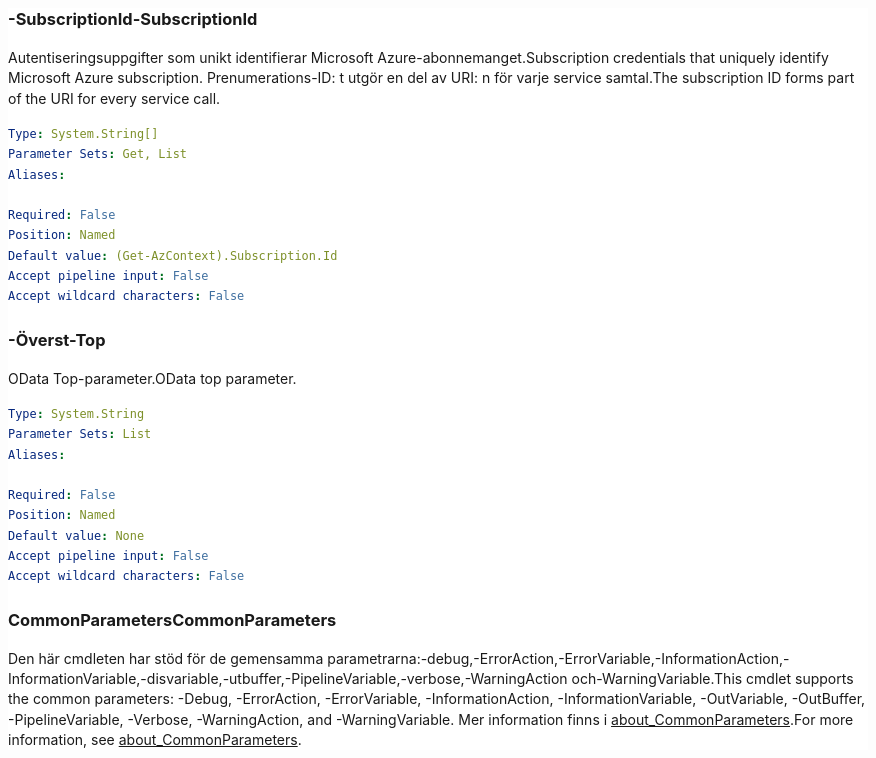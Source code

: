 ### <span data-ttu-id="bb5d2-136">-SubscriptionId</span><span class="sxs-lookup"><span data-stu-id="bb5d2-136">-SubscriptionId</span></span>
<span data-ttu-id="bb5d2-137">Autentiseringsuppgifter som unikt identifierar Microsoft Azure-abonnemanget.</span><span class="sxs-lookup"><span data-stu-id="bb5d2-137">Subscription credentials that uniquely identify Microsoft Azure subscription.</span></span>
<span data-ttu-id="bb5d2-138">Prenumerations-ID: t utgör en del av URI: n för varje service samtal.</span><span class="sxs-lookup"><span data-stu-id="bb5d2-138">The subscription ID forms part of the URI for every service call.</span></span>

```yaml
Type: System.String[]
Parameter Sets: Get, List
Aliases:

Required: False
Position: Named
Default value: (Get-AzContext).Subscription.Id
Accept pipeline input: False
Accept wildcard characters: False

```

### <span data-ttu-id="bb5d2-139">-Överst</span><span class="sxs-lookup"><span data-stu-id="bb5d2-139">-Top</span></span>
<span data-ttu-id="bb5d2-140">OData Top-parameter.</span><span class="sxs-lookup"><span data-stu-id="bb5d2-140">OData top parameter.</span></span>

```yaml
Type: System.String
Parameter Sets: List
Aliases:

Required: False
Position: Named
Default value: None
Accept pipeline input: False
Accept wildcard characters: False

```

### <span data-ttu-id="bb5d2-141">CommonParameters</span><span class="sxs-lookup"><span data-stu-id="bb5d2-141">CommonParameters</span></span>
<span data-ttu-id="bb5d2-142">Den här cmdleten har stöd för de gemensamma parametrarna:-debug,-ErrorAction,-ErrorVariable,-InformationAction,-InformationVariable,-disvariable,-utbuffer,-PipelineVariable,-verbose,-WarningAction och-WarningVariable.</span><span class="sxs-lookup"><span data-stu-id="bb5d2-142">This cmdlet supports the common parameters: -Debug, -ErrorAction, -ErrorVariable, -InformationAction, -InformationVariable, -OutVariable, -OutBuffer, -PipelineVariable, -Verbose, -WarningAction, and -WarningVariable.</span></span> <span data-ttu-id="bb5d2-143">Mer information finns i [about_CommonParameters](http://go.microsoft.com/fwlink/?LinkID=113216).</span><span class="sxs-lookup"><span data-stu-id="bb5d2-143">For more information, see [about_CommonParameters](http://go.microsoft.com/fwlink/?LinkID=113216).</span></span>
